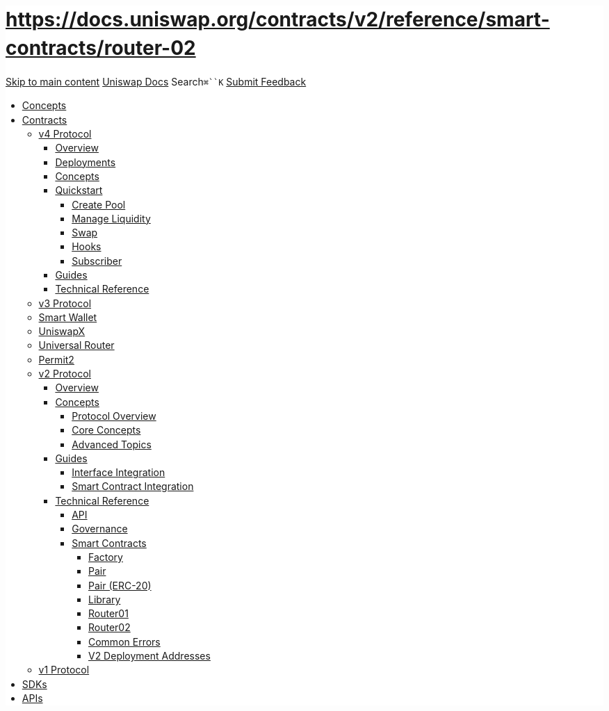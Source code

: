 # https://docs.uniswap.org/contracts/v2/reference/smart-contracts/router-02

[Skip to main content](https://docs.uniswap.org/contracts/v2/reference/smart-contracts/router-02#__docusaurus_skipToContent_fallback)
[Uniswap Docs](https://docs.uniswap.org/)
Search`⌘``K`
[Submit Feedback](https://docs.google.com/forms/d/e/1FAIpQLSdjSkZam8KiatL9XACRVxCHjDJjaPGbls77PCXDKFn4JwykXg/viewform)
  * [Concepts](https://docs.uniswap.org/concepts/overview)
  * [Contracts](https://docs.uniswap.org/contracts/v4/overview)
    * [v4 Protocol](https://docs.uniswap.org/contracts/v2/reference/smart-contracts/router-02)
      * [Overview](https://docs.uniswap.org/contracts/v4/overview)
      * [Deployments](https://docs.uniswap.org/contracts/v4/deployments)
      * [Concepts](https://docs.uniswap.org/contracts/v2/reference/smart-contracts/router-02)
      * [Quickstart](https://docs.uniswap.org/contracts/v2/reference/smart-contracts/router-02)
        * [Create Pool](https://docs.uniswap.org/contracts/v4/quickstart/create-pool)
        * [Manage Liquidity](https://docs.uniswap.org/contracts/v2/reference/smart-contracts/router-02)
        * [Swap](https://docs.uniswap.org/contracts/v4/quickstart/swap)
        * [Hooks](https://docs.uniswap.org/contracts/v2/reference/smart-contracts/router-02)
        * [Subscriber](https://docs.uniswap.org/contracts/v4/quickstart/subscriber)
      * [Guides](https://docs.uniswap.org/contracts/v2/reference/smart-contracts/router-02)
      * [Technical Reference](https://docs.uniswap.org/contracts/v2/reference/smart-contracts/router-02)
    * [v3 Protocol](https://docs.uniswap.org/contracts/v2/reference/smart-contracts/router-02)
    * [Smart Wallet](https://docs.uniswap.org/contracts/v2/reference/smart-contracts/router-02)
    * [UniswapX](https://docs.uniswap.org/contracts/v2/reference/smart-contracts/router-02)
    * [Universal Router](https://docs.uniswap.org/contracts/v2/reference/smart-contracts/router-02)
    * [Permit2](https://docs.uniswap.org/contracts/v2/reference/smart-contracts/router-02)
    * [v2 Protocol](https://docs.uniswap.org/contracts/v2/reference/smart-contracts/router-02)
      * [Overview](https://docs.uniswap.org/contracts/v2/overview)
      * [Concepts](https://docs.uniswap.org/contracts/v2/reference/smart-contracts/router-02)
        * [Protocol Overview](https://docs.uniswap.org/contracts/v2/reference/smart-contracts/router-02)
        * [Core Concepts](https://docs.uniswap.org/contracts/v2/reference/smart-contracts/router-02)
        * [Advanced Topics](https://docs.uniswap.org/contracts/v2/reference/smart-contracts/router-02)
      * [Guides](https://docs.uniswap.org/contracts/v2/reference/smart-contracts/router-02)
        * [Interface Integration](https://docs.uniswap.org/contracts/v2/reference/smart-contracts/router-02)
        * [Smart Contract Integration](https://docs.uniswap.org/contracts/v2/reference/smart-contracts/router-02)
      * [Technical Reference](https://docs.uniswap.org/contracts/v2/reference/smart-contracts/router-02)
        * [API](https://docs.uniswap.org/contracts/v2/reference/smart-contracts/router-02)
        * [Governance](https://docs.uniswap.org/contracts/v2/reference/smart-contracts/router-02)
        * [Smart Contracts](https://docs.uniswap.org/contracts/v2/reference/smart-contracts/router-02)
          * [Factory](https://docs.uniswap.org/contracts/v2/reference/smart-contracts/factory)
          * [Pair](https://docs.uniswap.org/contracts/v2/reference/smart-contracts/pair)
          * [Pair (ERC-20)](https://docs.uniswap.org/contracts/v2/reference/smart-contracts/Pair-ERC-20)
          * [Library](https://docs.uniswap.org/contracts/v2/reference/smart-contracts/library)
          * [Router01](https://docs.uniswap.org/contracts/v2/reference/smart-contracts/router-01)
          * [Router02](https://docs.uniswap.org/contracts/v2/reference/smart-contracts/router-02)
          * [Common Errors](https://docs.uniswap.org/contracts/v2/reference/smart-contracts/common-errors)
          * [V2 Deployment Addresses](https://docs.uniswap.org/contracts/v2/reference/smart-contracts/v2-deployments)
    * [v1 Protocol](https://docs.uniswap.org/contracts/v2/reference/smart-contracts/router-02)
  * [SDKs](https://docs.uniswap.org/sdk/v4/overview)
  * [APIs](https://docs.uniswap.org/api/subgraph/overview)
